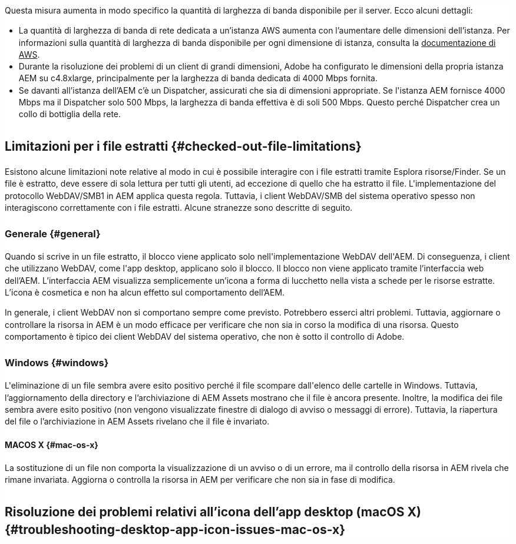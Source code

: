 Questa misura aumenta in modo specifico la quantità di larghezza di banda disponibile per il server. Ecco alcuni dettagli:

* La quantità di larghezza di banda di rete dedicata a un’istanza AWS aumenta con l’aumentare delle dimensioni dell’istanza. Per informazioni sulla quantità di larghezza di banda disponibile per ogni dimensione di istanza, consulta la [documentazione di AWS](https://aws.amazon.com/ec2/instance-types/).
* Durante la risoluzione dei problemi di un client di grandi dimensioni, Adobe ha configurato le dimensioni della propria istanza AEM su c4.8xlarge, principalmente per la larghezza di banda dedicata di 4000 Mbps fornita.
* Se davanti all’istanza dell’AEM c’è un Dispatcher, assicurati che sia di dimensioni appropriate. Se l&#39;istanza AEM fornisce 4000 Mbps ma il Dispatcher solo 500 Mbps, la larghezza di banda effettiva è di soli 500 Mbps. Questo perché Dispatcher crea un collo di bottiglia della rete.

## Limitazioni per i file estratti {#checked-out-file-limitations}

Esistono alcune limitazioni note relative al modo in cui è possibile interagire con i file estratti tramite Esplora risorse/Finder. Se un file è estratto, deve essere di sola lettura per tutti gli utenti, ad eccezione di quello che ha estratto il file. L&#39;implementazione del protocollo WebDAV/SMB1 in AEM applica questa regola. Tuttavia, i client WebDAV/SMB del sistema operativo spesso non interagiscono correttamente con i file estratti. Alcune stranezze sono descritte di seguito.

### Generale {#general}

Quando si scrive in un file estratto, il blocco viene applicato solo nell&#39;implementazione WebDAV dell&#39;AEM. Di conseguenza, i client che utilizzano WebDAV, come l&#39;app desktop, applicano solo il blocco. Il blocco non viene applicato tramite l’interfaccia web dell’AEM. L’interfaccia AEM visualizza semplicemente un’icona a forma di lucchetto nella vista a schede per le risorse estratte. L’icona è cosmetica e non ha alcun effetto sul comportamento dell’AEM.

In generale, i client WebDAV non si comportano sempre come previsto. Potrebbero esserci altri problemi. Tuttavia, aggiornare o controllare la risorsa in AEM è un modo efficace per verificare che non sia in corso la modifica di una risorsa. Questo comportamento è tipico dei client WebDAV del sistema operativo, che non è sotto il controllo di Adobe.

### Windows {#windows}

L&#39;eliminazione di un file sembra avere esito positivo perché il file scompare dall&#39;elenco delle cartelle in Windows. Tuttavia, l’aggiornamento della directory e l’archiviazione di AEM Assets mostrano che il file è ancora presente. Inoltre, la modifica dei file sembra avere esito positivo (non vengono visualizzate finestre di dialogo di avviso o messaggi di errore). Tuttavia, la riapertura del file o l’archiviazione in AEM Assets rivelano che il file è invariato.

#### MACOS X {#mac-os-x}

La sostituzione di un file non comporta la visualizzazione di un avviso o di un errore, ma il controllo della risorsa in AEM rivela che rimane invariata. Aggiorna o controlla la risorsa in AEM per verificare che non sia in fase di modifica.

## Risoluzione dei problemi relativi all’icona dell’app desktop (macOS X) {#troubleshooting-desktop-app-icon-issues-mac-os-x}
